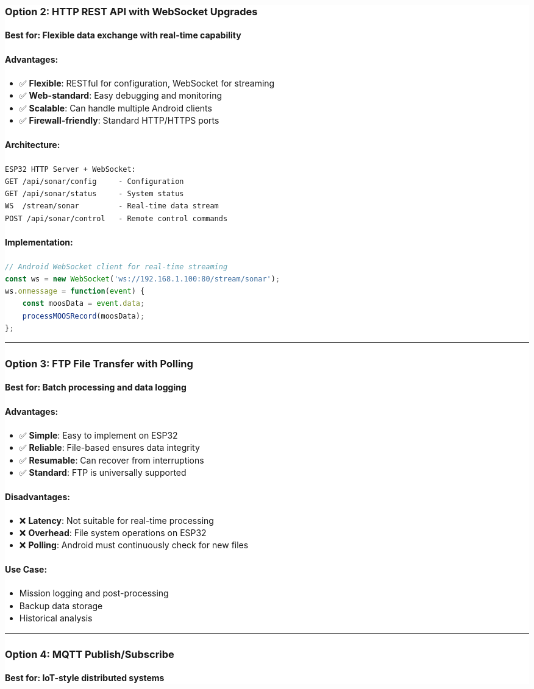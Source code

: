 
### Option 2: HTTP REST API with WebSocket Upgrades
**Best for: Flexible data exchange with real-time capability**

#### Advantages:
- ✅ **Flexible**: RESTful for configuration, WebSocket for streaming
- ✅ **Web-standard**: Easy debugging and monitoring
- ✅ **Scalable**: Can handle multiple Android clients
- ✅ **Firewall-friendly**: Standard HTTP/HTTPS ports

#### Architecture:
```
ESP32 HTTP Server + WebSocket:
GET /api/sonar/config     - Configuration
GET /api/sonar/status     - System status  
WS  /stream/sonar         - Real-time data stream
POST /api/sonar/control   - Remote control commands
```

#### Implementation:
```javascript
// Android WebSocket client for real-time streaming
const ws = new WebSocket('ws://192.168.1.100:80/stream/sonar');
ws.onmessage = function(event) {
    const moosData = event.data;
    processMOOSRecord(moosData);
};
```

---

### Option 3: FTP File Transfer with Polling
**Best for: Batch processing and data logging**

#### Advantages:
- ✅ **Simple**: Easy to implement on ESP32
- ✅ **Reliable**: File-based ensures data integrity
- ✅ **Resumable**: Can recover from interruptions
- ✅ **Standard**: FTP is universally supported

#### Disadvantages:
- ❌ **Latency**: Not suitable for real-time processing
- ❌ **Overhead**: File system operations on ESP32
- ❌ **Polling**: Android must continuously check for new files

#### Use Case:
- Mission logging and post-processing
- Backup data storage
- Historical analysis

---

### Option 4: MQTT Publish/Subscribe
**Best for: IoT-style distributed systems**
